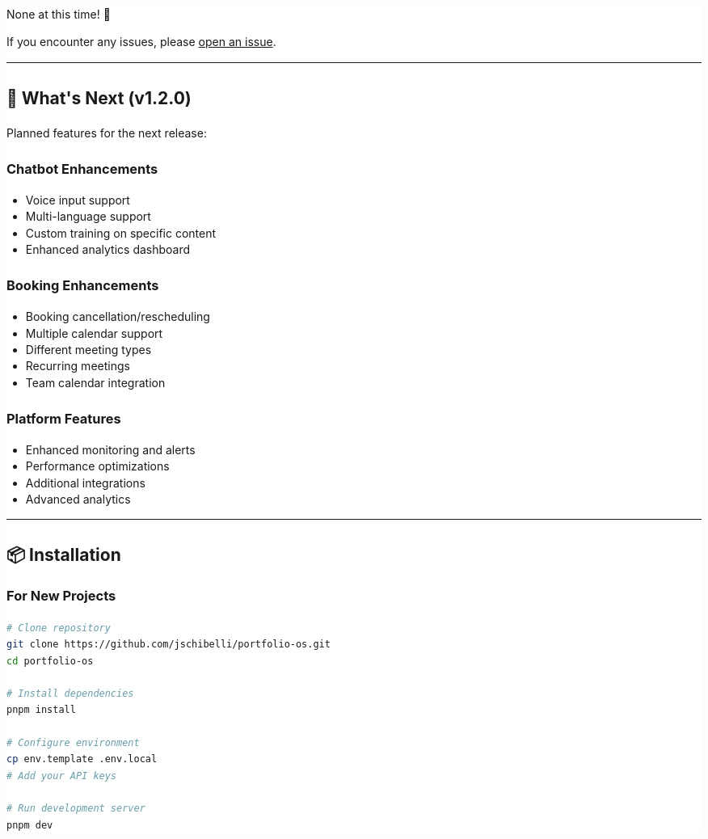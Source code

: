 None at this time! 🎉

If you encounter any issues, please [open an issue](https://github.com/jschibelli/portfolio-os/issues/new).

---

## 🚀 What's Next (v1.2.0)

Planned features for the next release:

### Chatbot Enhancements
- Voice input support
- Multi-language support
- Custom training on specific content
- Enhanced analytics dashboard

### Booking Enhancements
- Booking cancellation/rescheduling
- Multiple calendar support
- Different meeting types
- Recurring meetings
- Team calendar integration

### Platform Features
- Enhanced monitoring and alerts
- Performance optimizations
- Additional integrations
- Advanced analytics

---

## 📦 Installation

### For New Projects

```bash
# Clone repository
git clone https://github.com/jschibelli/portfolio-os.git
cd portfolio-os

# Install dependencies
pnpm install

# Configure environment
cp env.template .env.local
# Add your API keys

# Run development server
pnpm dev
```
